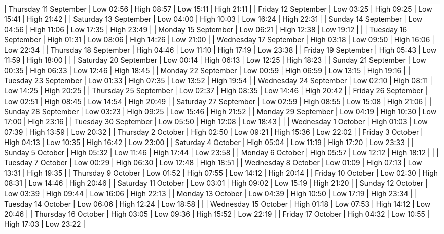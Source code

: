 | Thursday 11 September | Low 02:56 | High 08:57 | Low 15:11 | High 21:11 | 
| Friday 12 September | Low 03:25 | High 09:25 | Low 15:41 | High 21:42 | 
| Saturday 13 September | Low 04:00 | High 10:03 | Low 16:24 | High 22:31 | 
| Sunday 14 September | Low 04:56 | High 11:06 | Low 17:35 | High 23:49 | 
| Monday 15 September | Low 06:21 | High 12:38 | Low 19:12 |  | 
| Tuesday 16 September | High 01:31 | Low 08:06 | High 14:26 | Low 21:00 | 
| Wednesday 17 September | High 03:18 | Low 09:50 | High 16:06 | Low 22:34 | 
| Thursday 18 September | High 04:46 | Low 11:10 | High 17:19 | Low 23:38 | 
| Friday 19 September | High 05:43 | Low 11:59 | High 18:00 |  | 
| Saturday 20 September | Low 00:14 | High 06:13 | Low 12:25 | High 18:23 | 
| Sunday 21 September | Low 00:35 | High 06:33 | Low 12:46 | High 18:45 | 
| Monday 22 September | Low 00:59 | High 06:59 | Low 13:15 | High 19:16 | 
| Tuesday 23 September | Low 01:33 | High 07:35 | Low 13:52 | High 19:54 | 
| Wednesday 24 September | Low 02:10 | High 08:11 | Low 14:25 | High 20:25 | 
| Thursday 25 September | Low 02:37 | High 08:35 | Low 14:46 | High 20:42 | 
| Friday 26 September | Low 02:51 | High 08:45 | Low 14:54 | High 20:49 | 
| Saturday 27 September | Low 02:59 | High 08:55 | Low 15:08 | High 21:06 | 
| Sunday 28 September | Low 03:23 | High 09:25 | Low 15:46 | High 21:52 | 
| Monday 29 September | Low 04:19 | High 10:30 | Low 17:00 | High 23:16 | 
| Tuesday 30 September | Low 05:50 | High 12:08 | Low 18:43 |  | 
| Wednesday 1 October | High 01:03 | Low 07:39 | High 13:59 | Low 20:32 | 
| Thursday 2 October | High 02:50 | Low 09:21 | High 15:36 | Low 22:02 | 
| Friday 3 October | High 04:13 | Low 10:35 | High 16:42 | Low 23:00 | 
| Saturday 4 October | High 05:04 | Low 11:19 | High 17:20 | Low 23:33 | 
| Sunday 5 October | High 05:32 | Low 11:46 | High 17:44 | Low 23:58 | 
| Monday 6 October | High 05:57 | Low 12:12 | High 18:12 |  | 
| Tuesday 7 October | Low 00:29 | High 06:30 | Low 12:48 | High 18:51 | 
| Wednesday 8 October | Low 01:09 | High 07:13 | Low 13:31 | High 19:35 | 
| Thursday 9 October | Low 01:52 | High 07:55 | Low 14:12 | High 20:14 | 
| Friday 10 October | Low 02:30 | High 08:31 | Low 14:46 | High 20:46 | 
| Saturday 11 October | Low 03:01 | High 09:02 | Low 15:19 | High 21:20 | 
| Sunday 12 October | Low 03:39 | High 09:44 | Low 16:06 | High 22:13 | 
| Monday 13 October | Low 04:39 | High 10:50 | Low 17:19 | High 23:34 | 
| Tuesday 14 October | Low 06:06 | High 12:24 | Low 18:58 |  | 
| Wednesday 15 October | High 01:18 | Low 07:53 | High 14:12 | Low 20:46 | 
| Thursday 16 October | High 03:05 | Low 09:36 | High 15:52 | Low 22:19 | 
| Friday 17 October | High 04:32 | Low 10:55 | High 17:03 | Low 23:22 | 